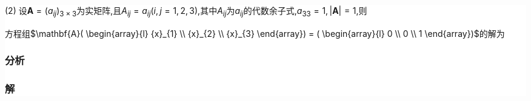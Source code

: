 (2) 设$\mathbf{A} = {( {a}_{ij}) }_{3 \times  3}$为实矩阵,且${A}_{ij} = {a}_{ij}( {i, j = 1,2,3})$,其中${A}_{ij}$为${a}_{ij}$的代数余子式,${a}_{33} = 1,| \mathbf{A}|  = 1$,则

方程组$\mathbf{A}( \begin{array}{l} {x}_{1} \\  {x}_{2} \\  {x}_{3} \end{array})  = ( \begin{array}{l} 0 \\  0 \\  1 \end{array})$的解为
### 分析
### 解
